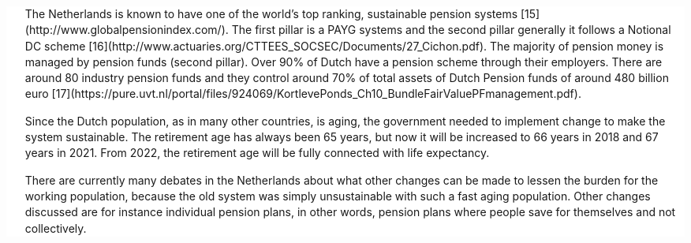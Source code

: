 <ul>The Netherlands is known to have one of the world’s top ranking, sustainable pension systems [15](http://www.globalpensionindex.com/). The first pillar is a PAYG systems and the second pillar generally it follows a Notional DC scheme [16](http://www.actuaries.org/CTTEES_SOCSEC/Documents/27_Cichon.pdf). The majority of pension money is managed by pension funds (second pillar). Over 90% of Dutch have a pension scheme through their employers. There are around 80 industry pension funds and they control around 70% of total assets of Dutch Pension funds of around 480 billion euro [17](https://pure.uvt.nl/portal/files/924069/KortlevePonds_Ch10_BundleFairValuePFmanagement.pdf).</ul>
<ul>Since the Dutch population, as in many other countries, is aging, the government needed to implement change to make the system sustainable. The retirement age has always been 65 years, but now it will be increased to 66 years in 2018 and 67 years in 2021. From 2022, the retirement age will be fully connected with life expectancy. </ul>
<ul>There are currently many debates in the Netherlands about what other changes can be made to lessen the burden for the working population, because the old system was simply unsustainable with such a fast aging population. Other changes discussed are for instance individual pension plans, in other words, pension plans where people save for themselves and not collectively. </ul>
